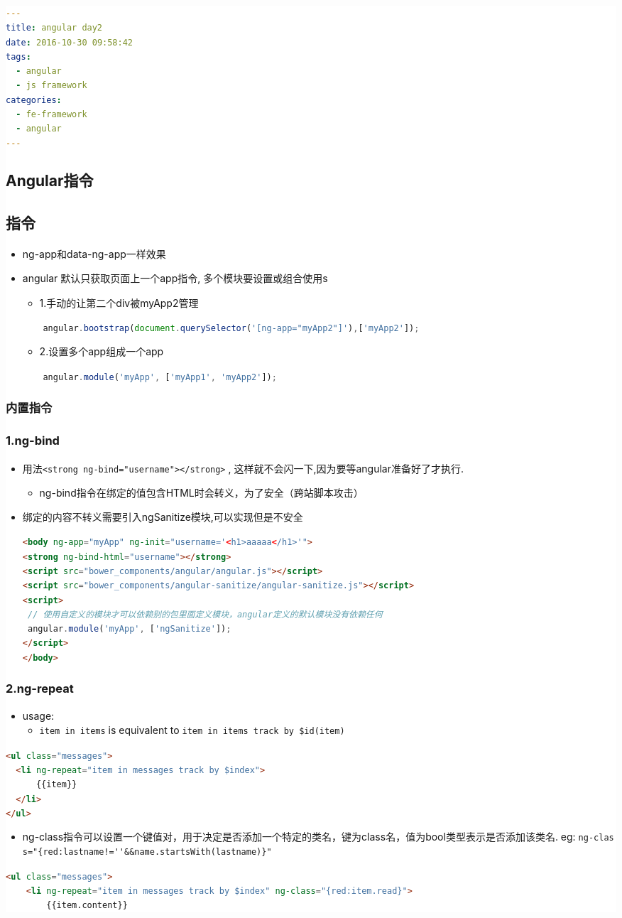 ```yaml
---
title: angular day2
date: 2016-10-30 09:58:42
tags:
  - angular
  - js framework
categories: 
  - fe-framework 
  - angular
---
```

## Angular指令

## 指令
- ng-app和data-ng-app一样效果
- angular 默认只获取页面上一个app指令, 多个模块要设置或组合使用s
    + 1.手动的让第二个div被myApp2管理  
    ```javaScript
        angular.bootstrap(document.querySelector('[ng-app="myApp2"]'),['myApp2']);
    ```

    + 2.设置多个app组成一个app    
    ```javaScript
        angular.module('myApp', ['myApp1', 'myApp2']);
    ```

### 内置指令
###  1.ng-bind
  + 用法`<strong ng-bind="username"></strong>` ,
    这样就不会闪一下,因为要等angular准备好了才执行.
     - ng-bind指令在绑定的值包含HTML时会转义，为了安全（跨站脚本攻击）

  + 绑定的内容不转义需要引入ngSanitize模块,可以实现但是不安全
       ```html
    <body ng-app="myApp" ng-init="username='<h1>aaaaa</h1>'">
      <strong ng-bind-html="username"></strong>
      <script src="bower_components/angular/angular.js"></script>
      <script src="bower_components/angular-sanitize/angular-sanitize.js"></script>
      <script>
        // 使用自定义的模块才可以依赖别的包里面定义模块，angular定义的默认模块没有依赖任何
        angular.module('myApp', ['ngSanitize']);
      </script>
    </body>
    ```
###  2.ng-repeat
  + usage:
    + `item in items` is equivalent to `item in items track by $id(item)`
  ```html
<ul class="messages">
    <li ng-repeat="item in messages track by $index">
        {{item}}
    </li>
</ul>
  ```
  + ng-class指令可以设置一个键值对，用于决定是否添加一个特定的类名，键为class名，值为bool类型表示是否添加该类名.
  eg: `ng-class="{red:lastname!=''&&name.startsWith(lastname)}"`
```html
<ul class="messages">
    <li ng-repeat="item in messages track by $index" ng-class="{red:item.read}">
        {{item.content}}
```